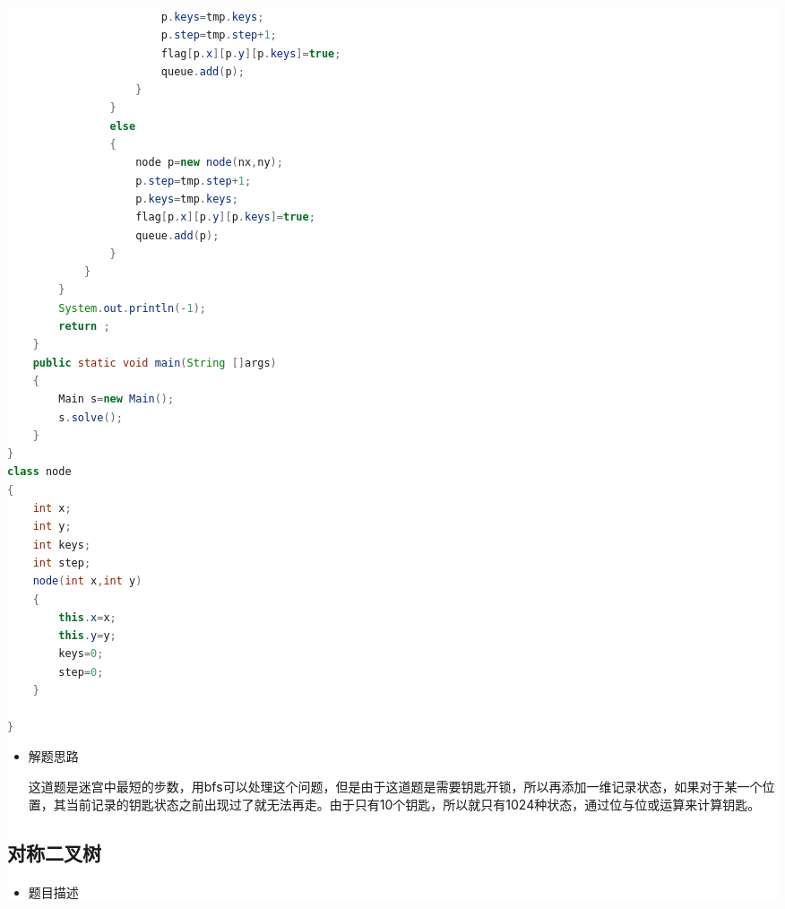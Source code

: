   ```java
                          p.keys=tmp.keys;
                          p.step=tmp.step+1;
                          flag[p.x][p.y][p.keys]=true;
                          queue.add(p);
                      }
                  }
                  else 
                  {
                      node p=new node(nx,ny);
                      p.step=tmp.step+1;
                      p.keys=tmp.keys;
                      flag[p.x][p.y][p.keys]=true;
                      queue.add(p);
                  }
              }
          }
          System.out.println(-1);
          return ;
      }
      public static void main(String []args)
      {
          Main s=new Main();
          s.solve();
      }
  }
  class node
  {
      int x;
      int y;
      int keys;
      int step;
      node(int x,int y)
      {
          this.x=x;
          this.y=y;
          keys=0;
          step=0;
      }
  
  }
  ```

  

- 解题思路

  这道题是迷宫中最短的步数，用bfs可以处理这个问题，但是由于这道题是需要钥匙开锁，所以再添加一维记录状态，如果对于某一个位置，其当前记录的钥匙状态之前出现过了就无法再走。由于只有10个钥匙，所以就只有1024种状态，通过位与位或运算来计算钥匙。

## 对称二叉树

- 题目描述
